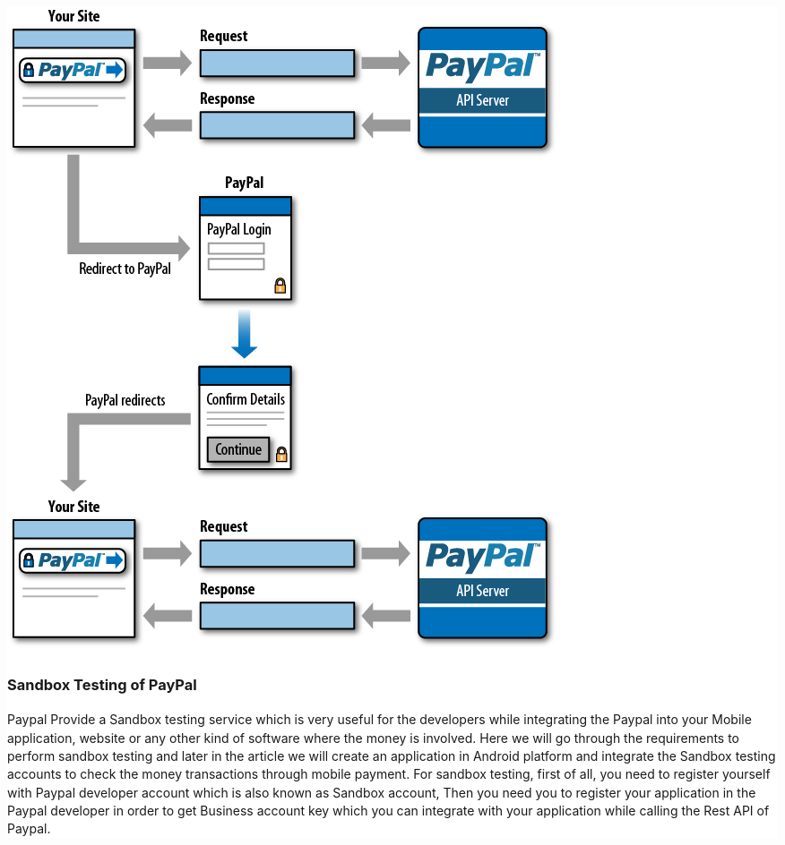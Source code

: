 ![image](images/pp1.png)

### Sandbox Testing of PayPal

Paypal Provide a Sandbox testing service which is very useful for the
developers while integrating the Paypal into your Mobile application,
website or any other kind of software where the money is involved. Here we
will go through the requirements to perform sandbox testing and later in
the article we will create an application in Android platform and
integrate the Sandbox testing accounts to check the money transactions
through mobile payment. For sandbox testing, first of all, you need to
register yourself with Paypal developer account which is also known as
Sandbox account, Then you need you to register your application in the
Paypal developer in order to get Business account key which you can
integrate with your application while calling the Rest API of Paypal.
